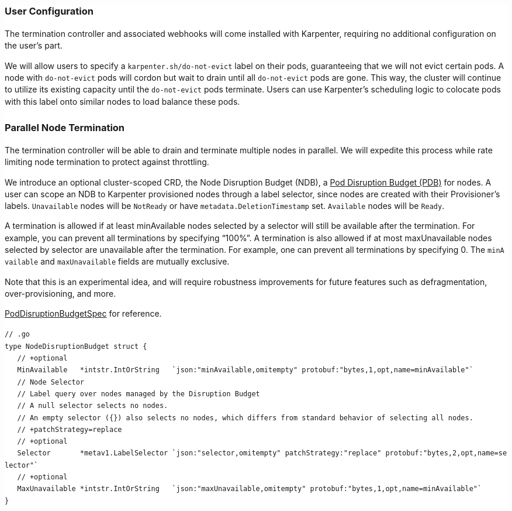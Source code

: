 ### User Configuration

The termination controller and associated webhooks will come installed with Karpenter, requiring no additional configuration on the user’s part.

We will allow users to specify a `karpenter.sh/do-not-evict` label on their pods, guaranteeing that we will not evict certain pods. A node with `do-not-evict` pods will cordon but wait to drain until all `do-not-evict` pods are gone. This way, the cluster will continue to utilize its existing capacity until the `do-not-evict` pods terminate. Users can use Karpenter’s scheduling logic to colocate pods with this label onto similar nodes to load balance these pods.

### Parallel Node Termination

The termination controller will be able to drain and terminate multiple nodes in parallel. We will expedite this process while rate limiting node termination to protect against throttling.

We introduce an optional cluster-scoped CRD, the Node Disruption Budget (NDB), a [Pod Disruption Budget (PDB)](https://kubernetes.io/docs/concepts/workloads/pods/disruptions/#pod-disruption-budgets) for nodes. A user can scope an NDB to Karpenter provisioned nodes through a label selector, since nodes are created with their Provisioner’s labels. `Unavailable` nodes will be `NotReady` or have `metadata.DeletionTimestamp` set. `Available` nodes will be `Ready`.

A termination is allowed if at least minAvailable nodes selected by a selector will still be available after the termination. For example, you can prevent all terminations by specifying “100%”. A termination is also allowed if at most maxUnavailable nodes selected by selector are unavailable after the termination. For example, one can prevent all terminations by specifying 0. The `minAvailable` and `maxUnavailable` fields are mutually exclusive.

Note that this is an experimental idea, and will require robustness improvements for future features such as defragmentation, over-provisioning, and more.

[PodDisruptionBudgetSpec](https://pkg.go.dev/k8s.io/api/policy/v1#PodDisruptionBudgetSpec) for reference.

```{go}
// .go
type NodeDisruptionBudget struct {
   // +optional
   MinAvailable   *intstr.IntOrString   `json:"minAvailable,omitempty" protobuf:"bytes,1,opt,name=minAvailable"`
   // Node Selector
   // Label query over nodes managed by the Disruption Budget
   // A null selector selects no nodes.
   // An empty selector ({}) also selects no nodes, which differs from standard behavior of selecting all nodes.
   // +patchStrategy=replace
   // +optional
   Selector       *metav1.LabelSelector `json:"selector,omitempty" patchStrategy:"replace" protobuf:"bytes,2,opt,name=selector"`
   // +optional
   MaxUnavailable *intstr.IntOrString   `json:"maxUnavailable,omitempty" protobuf:"bytes,1,opt,name=minAvailable"`
}
```
